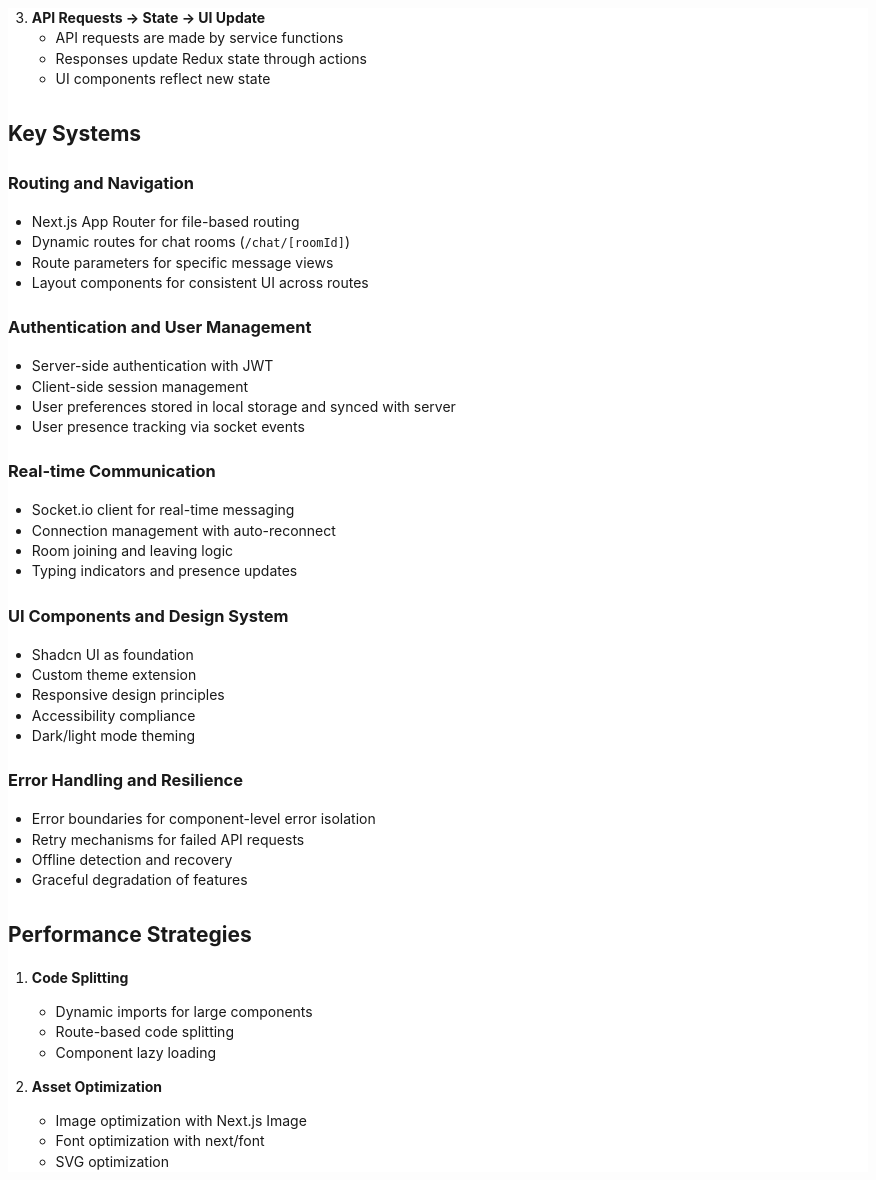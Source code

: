 3. **API Requests → State → UI Update**
   - API requests are made by service functions
   - Responses update Redux state through actions
   - UI components reflect new state

## Key Systems

### Routing and Navigation

- Next.js App Router for file-based routing
- Dynamic routes for chat rooms (`/chat/[roomId]`)
- Route parameters for specific message views
- Layout components for consistent UI across routes

### Authentication and User Management

- Server-side authentication with JWT
- Client-side session management
- User preferences stored in local storage and synced with server
- User presence tracking via socket events

### Real-time Communication

- Socket.io client for real-time messaging
- Connection management with auto-reconnect
- Room joining and leaving logic
- Typing indicators and presence updates

### UI Components and Design System

- Shadcn UI as foundation
- Custom theme extension
- Responsive design principles
- Accessibility compliance
- Dark/light mode theming

### Error Handling and Resilience

- Error boundaries for component-level error isolation
- Retry mechanisms for failed API requests
- Offline detection and recovery
- Graceful degradation of features

## Performance Strategies

1. **Code Splitting**
   - Dynamic imports for large components
   - Route-based code splitting
   - Component lazy loading

2. **Asset Optimization**
   - Image optimization with Next.js Image
   - Font optimization with next/font
   - SVG optimization
